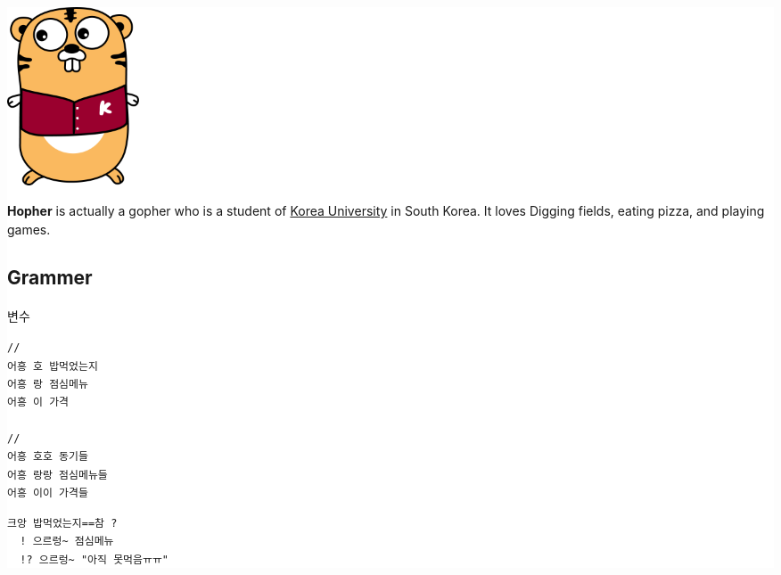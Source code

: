   <img src="./src/hopher_jumper.png" height="200px">
</div>

**Hopher** is actually a gopher who is a student of [Korea University](https://www.korea.edu/mbshome/mbs/en/index.do) in South Korea. It loves Digging fields, eating pizza, and playing games.

## Grammer
변수
```
// 
어흥 호 밥먹었는지
어흥 랑 점심메뉴
어흥 이 가격

//
어흥 호호 동기들
어흥 랑랑 점심메뉴들
어흥 이이 가격들
```

```
크앙 밥먹었는지==참 ?
  ! 으르렁~ 점심메뉴
  !? 으르렁~ "아직 못먹음ㅠㅠ"
```
